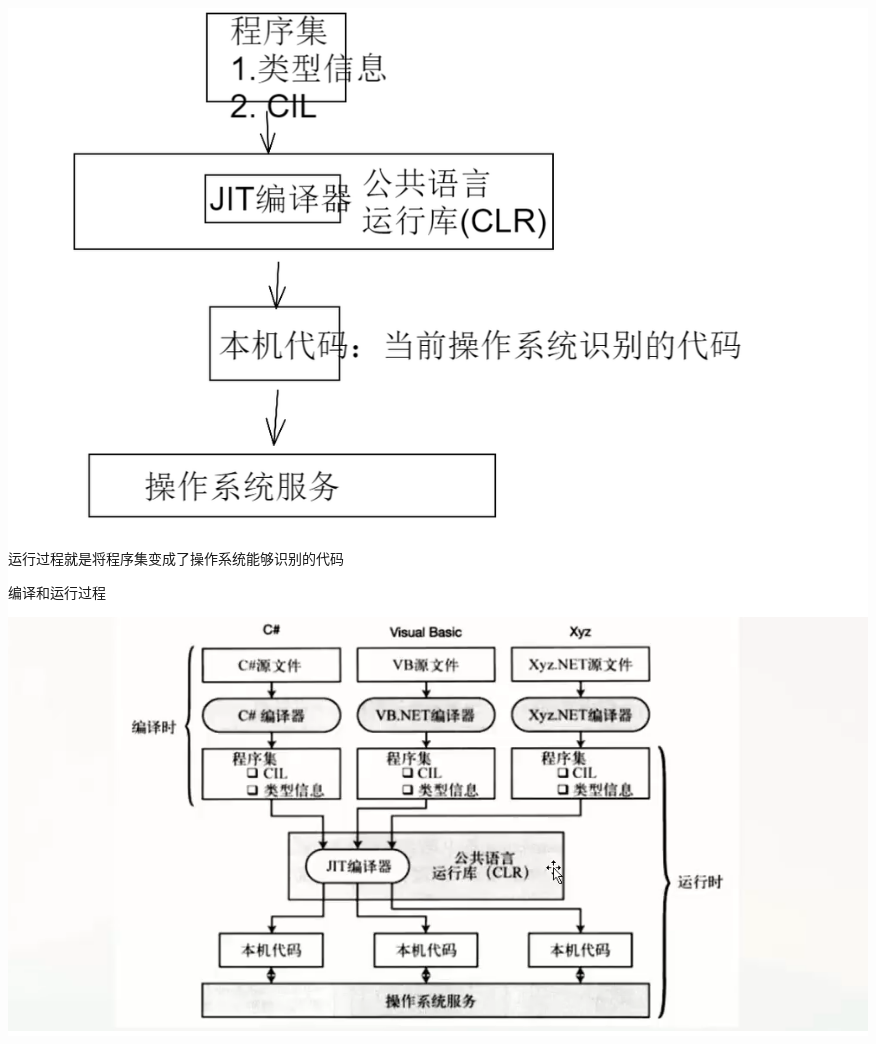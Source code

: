 ![image-20220819003025038](Csharp初级.assets/image-20220819003025038.png)



运行过程就是将程序集变成了操作系统能够识别的代码











编译和运行过程

![image-20220819003513337](Csharp初级.assets/image-20220819003513337.png)
